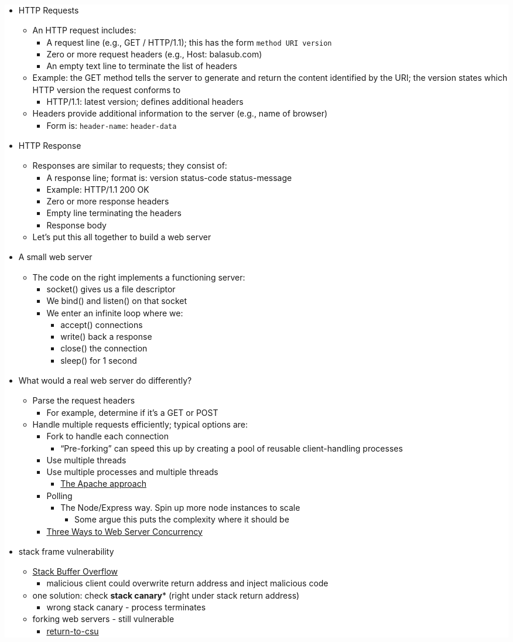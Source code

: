 - HTTP Requests
    - An HTTP request includes:
        - A request line (e.g., GET / HTTP/1.1); this has the form `method URI version`
        - Zero or more request headers (e.g., Host: balasub.com)
        - An empty text line to terminate the list of headers
    - Example: the GET method tells the server to generate and return the content identified by the URI; the version states which HTTP version the request conforms to
        - HTTP/1.1: latest version; defines additional headers
    - Headers provide additional information to the server (e.g., name of browser)
        - Form is: `header-name`: `header-data`

- HTTP Response
    - Responses are similar to requests; they consist of:
        - A response line; format is: version status-code status-message
        - Example: HTTP/1.1 200 OK
        - Zero or more response headers
        - Empty line terminating the headers
        - Response body
    - Let’s put this all together to build a web server

- A small web server
    + The code on the right implements a functioning server:
        - socket() gives us a file descriptor
        - We bind() and listen() on that socket
        - We enter an infinite loop where we:
            - accept() connections
            - write() back a response
            - close() the connection
            - sleep() for 1 second

- What would a real web server do differently?
    + Parse the request headers
        - For example, determine if it’s a GET or POST
    - Handle multiple requests efficiently; typical options are:
        - Fork to handle each connection
            - “Pre-forking” can speed this up by creating a pool of reusable client-handling processes
        - Use multiple threads
        - Use multiple processes and multiple threads
            - [The Apache approach](https://httpd.apache.org/docs/2.4/mod/worker.html#:~:text=Apache%20HTTP%20Server%20always%20tries,their%20requests%20can%20be%20served.)
        - Polling
            - The Node/Express way. Spin up more node instances to scale
                - Some argue this puts the complexity where it should be
        - [Three Ways to Web Server Concurrency](https://www.linuxjournal.com/content/three-ways-web-server-concurrency)

- stack frame vulnerability 
    + [Stack Buffer Overflow](https://en.wikipedia.org/wiki/Stack_buffer_overflow)
        * malicious client could overwrite return address and inject malicious code
    - one solution: check **stack canary*** (right under stack return address)
        + wrong stack canary - process terminates
    - forking web servers - still vulnerable 
        + [return-to-csu](https://www.youtube.com/watch?v=mPbHroMVepM&ab_channel=BlackHat)
